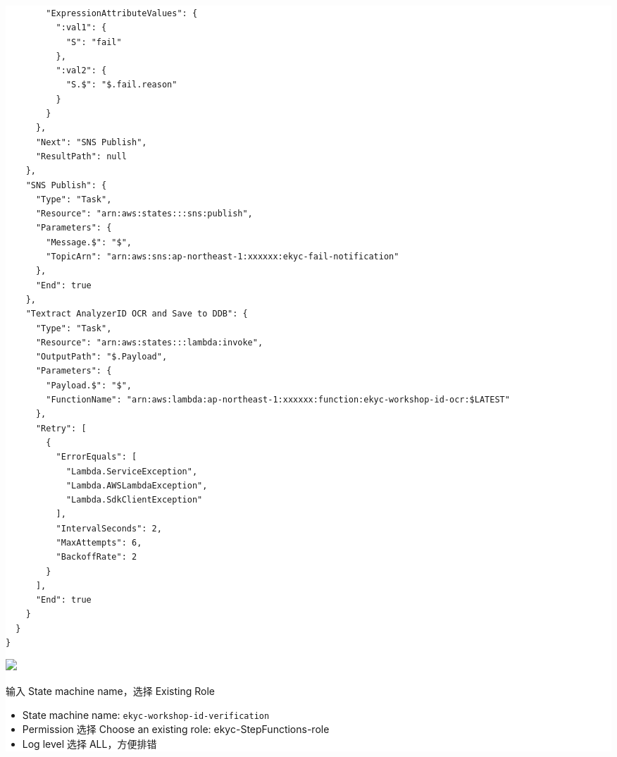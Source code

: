 ```
        "ExpressionAttributeValues": {
          ":val1": {
            "S": "fail"
          },
          ":val2": {
            "S.$": "$.fail.reason"
          }
        }
      },
      "Next": "SNS Publish",
      "ResultPath": null
    },
    "SNS Publish": {
      "Type": "Task",
      "Resource": "arn:aws:states:::sns:publish",
      "Parameters": {
        "Message.$": "$",
        "TopicArn": "arn:aws:sns:ap-northeast-1:xxxxxx:ekyc-fail-notification"
      },
      "End": true
    },
    "Textract AnalyzerID OCR and Save to DDB": {
      "Type": "Task",
      "Resource": "arn:aws:states:::lambda:invoke",
      "OutputPath": "$.Payload",
      "Parameters": {
        "Payload.$": "$",
        "FunctionName": "arn:aws:lambda:ap-northeast-1:xxxxxx:function:ekyc-workshop-id-ocr:$LATEST"
      },
      "Retry": [
        {
          "ErrorEquals": [
            "Lambda.ServiceException",
            "Lambda.AWSLambdaException",
            "Lambda.SdkClientException"
          ],
          "IntervalSeconds": 2,
          "MaxAttempts": 6,
          "BackoffRate": 2
        }
      ],
      "End": true
    }
  }
}
```

![](/images/eKYC/IDVerification-StepFunctions-1.png)

输入 State machine name，选择 Existing Role
 - State machine name: ```ekyc-workshop-id-verification```
 - Permission 选择 Choose an existing role: ekyc-StepFunctions-role
 - Log level 选择 ALL，方便排错
